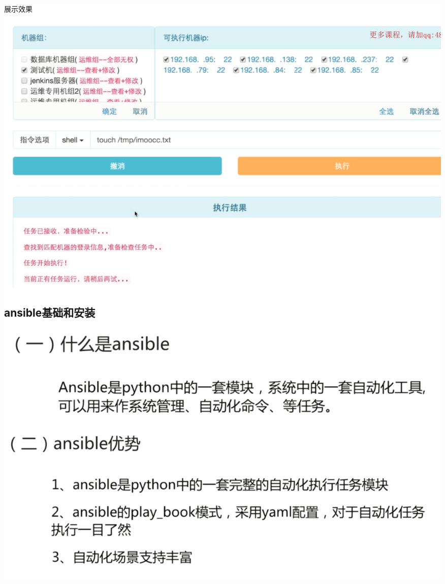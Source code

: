 展示效果

![image-20230108104757498](./image/image-20230108104757498.png)

## ansible基础和安装

![image-20230108104859331](./image/image-20230108104859331.png)

![image-20230108105000286](./image/image-20230108105000286.png)
